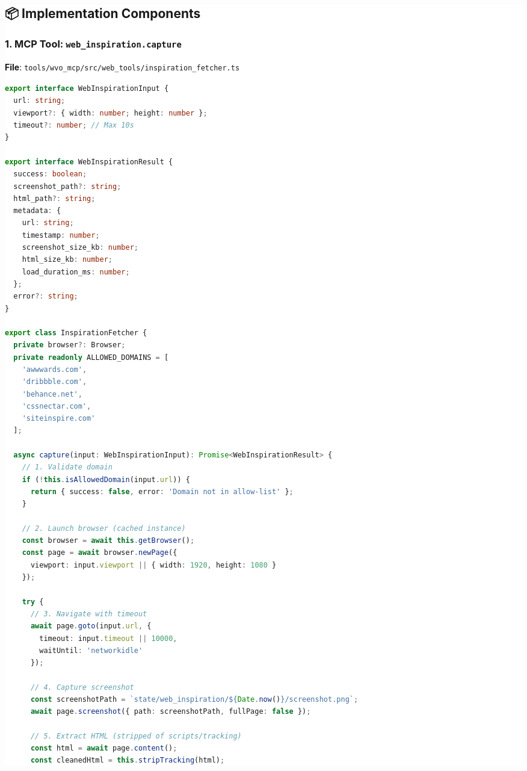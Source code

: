 
## 📦 Implementation Components

### 1. MCP Tool: `web_inspiration.capture`

**File**: `tools/wvo_mcp/src/web_tools/inspiration_fetcher.ts`

```typescript
export interface WebInspirationInput {
  url: string;
  viewport?: { width: number; height: number };
  timeout?: number; // Max 10s
}

export interface WebInspirationResult {
  success: boolean;
  screenshot_path?: string;
  html_path?: string;
  metadata: {
    url: string;
    timestamp: number;
    screenshot_size_kb: number;
    html_size_kb: number;
    load_duration_ms: number;
  };
  error?: string;
}

export class InspirationFetcher {
  private browser?: Browser;
  private readonly ALLOWED_DOMAINS = [
    'awwwards.com',
    'dribbble.com',
    'behance.net',
    'cssnectar.com',
    'siteinspire.com'
  ];

  async capture(input: WebInspirationInput): Promise<WebInspirationResult> {
    // 1. Validate domain
    if (!this.isAllowedDomain(input.url)) {
      return { success: false, error: 'Domain not in allow-list' };
    }

    // 2. Launch browser (cached instance)
    const browser = await this.getBrowser();
    const page = await browser.newPage({
      viewport: input.viewport || { width: 1920, height: 1080 }
    });

    try {
      // 3. Navigate with timeout
      await page.goto(input.url, {
        timeout: input.timeout || 10000,
        waitUntil: 'networkidle'
      });

      // 4. Capture screenshot
      const screenshotPath = `state/web_inspiration/${Date.now()}/screenshot.png`;
      await page.screenshot({ path: screenshotPath, fullPage: false });

      // 5. Extract HTML (stripped of scripts/tracking)
      const html = await page.content();
      const cleanedHtml = this.stripTracking(html);
```